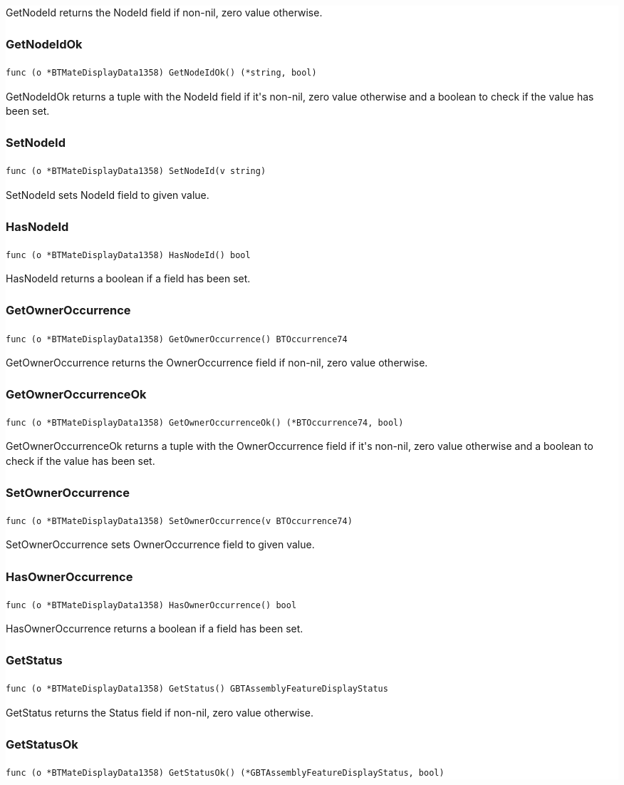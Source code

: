 GetNodeId returns the NodeId field if non-nil, zero value otherwise.

### GetNodeIdOk

`func (o *BTMateDisplayData1358) GetNodeIdOk() (*string, bool)`

GetNodeIdOk returns a tuple with the NodeId field if it's non-nil, zero value otherwise
and a boolean to check if the value has been set.

### SetNodeId

`func (o *BTMateDisplayData1358) SetNodeId(v string)`

SetNodeId sets NodeId field to given value.

### HasNodeId

`func (o *BTMateDisplayData1358) HasNodeId() bool`

HasNodeId returns a boolean if a field has been set.

### GetOwnerOccurrence

`func (o *BTMateDisplayData1358) GetOwnerOccurrence() BTOccurrence74`

GetOwnerOccurrence returns the OwnerOccurrence field if non-nil, zero value otherwise.

### GetOwnerOccurrenceOk

`func (o *BTMateDisplayData1358) GetOwnerOccurrenceOk() (*BTOccurrence74, bool)`

GetOwnerOccurrenceOk returns a tuple with the OwnerOccurrence field if it's non-nil, zero value otherwise
and a boolean to check if the value has been set.

### SetOwnerOccurrence

`func (o *BTMateDisplayData1358) SetOwnerOccurrence(v BTOccurrence74)`

SetOwnerOccurrence sets OwnerOccurrence field to given value.

### HasOwnerOccurrence

`func (o *BTMateDisplayData1358) HasOwnerOccurrence() bool`

HasOwnerOccurrence returns a boolean if a field has been set.

### GetStatus

`func (o *BTMateDisplayData1358) GetStatus() GBTAssemblyFeatureDisplayStatus`

GetStatus returns the Status field if non-nil, zero value otherwise.

### GetStatusOk

`func (o *BTMateDisplayData1358) GetStatusOk() (*GBTAssemblyFeatureDisplayStatus, bool)`
